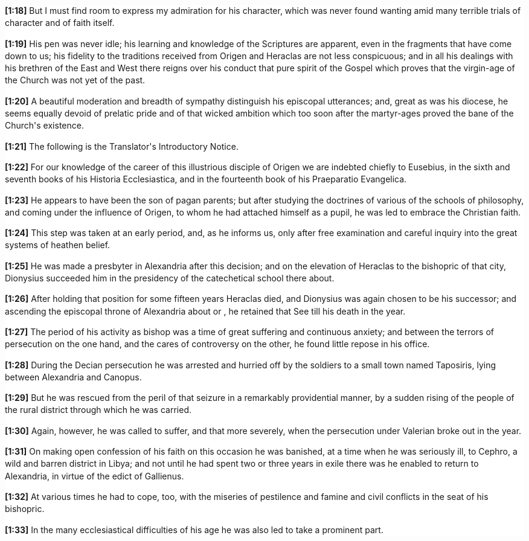 **[1:18]** But I must find room to express my admiration for his character, which was never found wanting amid many terrible trials of character and of faith itself.

**[1:19]** His pen was never idle; his learning and knowledge of the Scriptures are apparent, even in the fragments that have come down to us; his fidelity to the traditions received from Origen and Heraclas are not less conspicuous; and in all his dealings with his brethren of the East and West there reigns over his conduct that pure spirit of the Gospel which proves that the virgin-age of the Church was not yet of the past.

**[1:20]** A beautiful moderation and breadth of sympathy distinguish his episcopal utterances; and, great as was his diocese, he seems equally devoid of prelatic pride and of that wicked ambition which too soon after the martyr-ages proved the bane of the Church's existence.

**[1:21]** The following is the  Translator's Introductory Notice.

**[1:22]** For our knowledge of the career of this illustrious disciple of Origen we are indebted chiefly to Eusebius, in the sixth and seventh books of his Historia Ecclesiastica, and in the fourteenth book of his Praeparatio Evangelica.

**[1:23]** He appears to have been the son of pagan parents; but after studying the doctrines of various of the schools of philosophy, and coming under the influence of Origen, to whom he had attached himself as a pupil, he was led to embrace the Christian faith.

**[1:24]** This step was taken at an early period, and, as he informs us, only after free examination and careful inquiry into the great systems of heathen belief.

**[1:25]** He was made a presbyter in Alexandria after this decision; and on the elevation of Heraclas to the bishopric of that city, Dionysius succeeded him in the presidency of the catechetical school there about.

**[1:26]** After holding that position for some fifteen years Heraclas died, and Dionysius was again chosen to be his successor; and ascending the episcopal throne of Alexandria about   or , he retained that See till his death in the year.

**[1:27]** The period of his activity as bishop was a time of great suffering and continuous anxiety; and between the terrors of persecution on the one hand, and the cares of controversy on the other, he found little repose in his office.

**[1:28]** During the Decian persecution he was arrested and hurried off by the soldiers to a small town named Taposiris, lying between Alexandria and Canopus.

**[1:29]** But he was rescued from the peril of that seizure in a remarkably providential manner, by a sudden rising of the people of the rural district through which he was carried.

**[1:30]** Again, however, he was called to suffer, and that more severely, when the persecution under Valerian broke out in the year.

**[1:31]** On making open confession of his faith on this occasion he was banished, at a time when he was seriously ill, to Cephro, a wild and barren district in Libya; and not until he had spent two or three years in exile there was he enabled to return to Alexandria, in virtue of the edict of Gallienus.

**[1:32]** At various times he had to cope, too, with the miseries of pestilence and famine and civil conflicts in the seat of his bishopric.

**[1:33]** In the many ecclesiastical difficulties of his age he was also led to take a prominent part.
